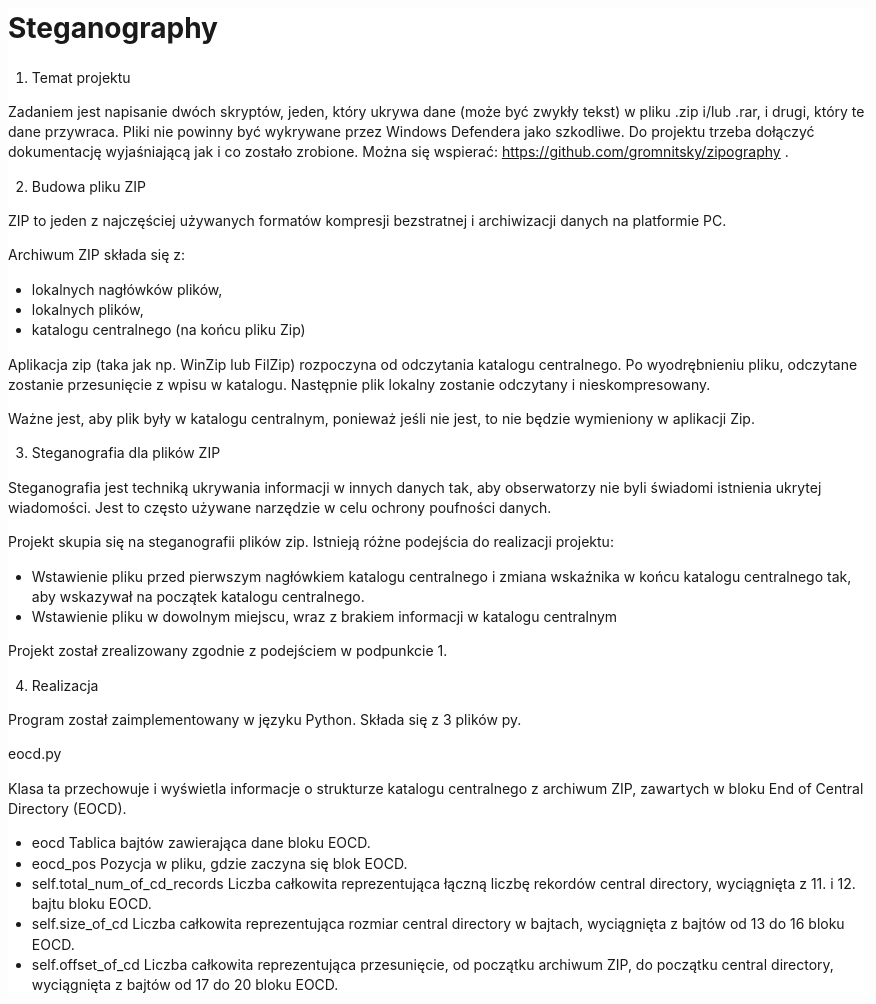 # Steganography

1. Temat projektu

Zadaniem jest napisanie dwóch skryptów, jeden, który ukrywa dane (może być zwykły tekst) w pliku .zip i/lub .rar, i drugi, który te dane przywraca. Pliki nie powinny być wykrywane przez Windows Defendera jako szkodliwe. Do projektu trzeba dołączyć dokumentację wyjaśniającą jak i co zostało zrobione. Można się wspierać: https://github.com/gromnitsky/zipography .

2. Budowa pliku ZIP

ZIP to jeden z najczęściej używanych formatów kompresji bezstratnej i archiwizacji danych na platformie PC.

Archiwum ZIP składa się z:
* lokalnych nagłówków plików,
* lokalnych plików,
* katalogu centralnego (na końcu pliku Zip)

Aplikacja zip (taka jak np. WinZip lub FilZip) rozpoczyna od odczytania katalogu centralnego. Po wyodrębnieniu pliku, odczytane zostanie przesunięcie z wpisu w katalogu. Następnie plik lokalny zostanie odczytany i nieskompresowany.

Ważne jest, aby plik były w katalogu centralnym, ponieważ jeśli nie jest, to nie będzie wymieniony w aplikacji Zip.

3. Steganografia dla plików ZIP

Steganografia jest techniką ukrywania informacji w innych danych tak, aby obserwatorzy nie byli świadomi istnienia ukrytej wiadomości. Jest to często używane narzędzie w celu ochrony poufności danych.

Projekt skupia się na steganografii plików zip. Istnieją różne podejścia do realizacji projektu:
* Wstawienie pliku przed pierwszym nagłówkiem katalogu centralnego i zmiana wskaźnika w końcu katalogu centralnego tak, aby wskazywał na początek katalogu centralnego.
* Wstawienie pliku w dowolnym miejscu, wraz z brakiem informacji w katalogu centralnym

Projekt został zrealizowany zgodnie z podejściem w podpunkcie 1. 

4. Realizacja

Program został zaimplementowany w języku Python. Składa się z 3 plików py.

eocd.py

Klasa ta przechowuje i wyświetla informacje o strukturze katalogu centralnego z archiwum ZIP, zawartych w bloku End of Central Directory (EOCD).
* eocd
Tablica bajtów zawierająca dane bloku EOCD.
* eocd_pos
Pozycja w pliku, gdzie zaczyna się blok EOCD.
* self.total_num_of_cd_records
Liczba całkowita reprezentująca łączną liczbę rekordów central directory, wyciągnięta z 11. i 12. bajtu bloku EOCD.
* self.size_of_cd
Liczba całkowita reprezentująca rozmiar central directory w bajtach, wyciągnięta z bajtów od 13 do 16 bloku EOCD.
* self.offset_of_cd
Liczba całkowita reprezentująca przesunięcie, od początku archiwum ZIP, do początku central directory, wyciągnięta z bajtów od 17 do 20 bloku EOCD.
